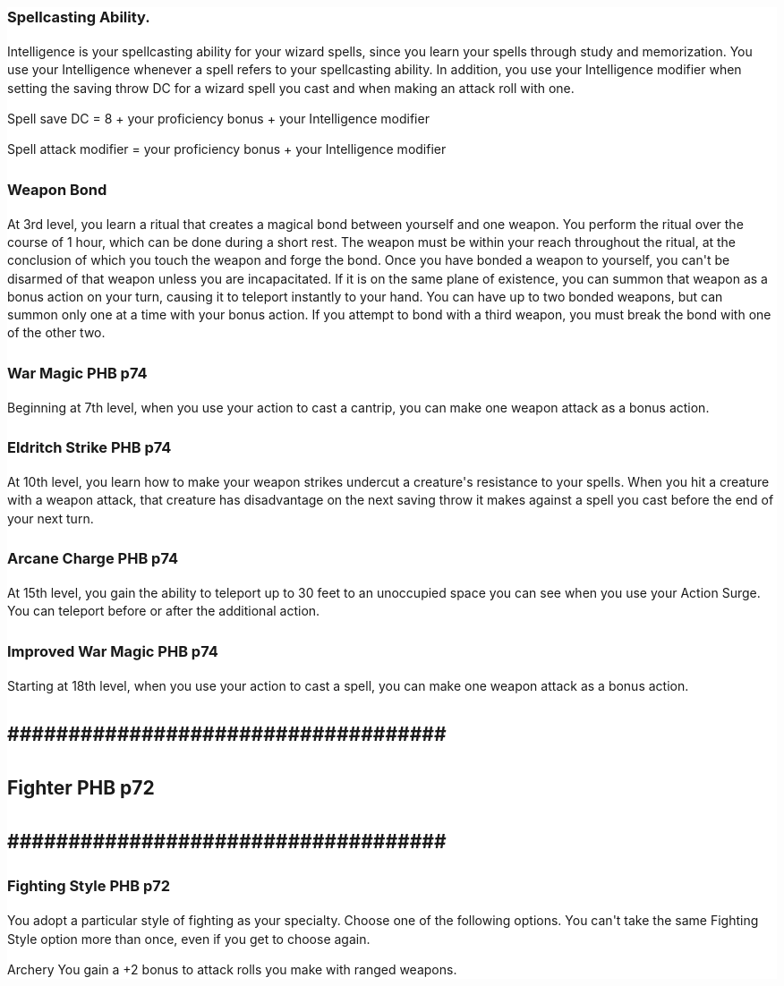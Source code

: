 ### Spellcasting Ability. 
Intelligence is your spellcasting ability for your wizard spells, since you learn your spells through study and memorization. You use your Intelligence whenever a spell refers to your spellcasting ability. In addition, you use your Intelligence modifier when setting the saving throw DC for a wizard spell you cast and when making an attack roll with one.

Spell save DC = 8 + your proficiency bonus + your Intelligence modifier 

Spell attack modifier = your proficiency bonus + your Intelligence  modifier 

### Weapon Bond 
At 3rd level, you learn a ritual that creates a magical bond between yourself and one weapon. You perform the ritual over the course of 1 hour, which can be done during a short rest. The weapon must be within your reach throughout the ritual, at the conclusion of which you touch the weapon and forge the bond. 
Once you have bonded a weapon to yourself, you can't be disarmed of that weapon unless you are incapacitated. If it is on the same plane of existence, you can summon that weapon as a bonus action on your turn, causing it to teleport instantly to your hand. 
You can have up to two bonded weapons, but can summon only one at a time with your bonus action. If you attempt to bond with a third weapon, you must break the bond with one of the other two.

### War Magic PHB p74 
Beginning at 7th level, when you use your action to cast a cantrip, you can make one weapon attack as a bonus action.

### Eldritch Strike PHB p74 
At 10th level, you learn how to make your weapon strikes undercut a creature's resistance to your spells. When you hit a creature with a weapon attack, that creature has disadvantage on the next saving throw it makes against a spell you cast before the end of your next turn.

### Arcane Charge PHB p74 
At 15th level, you gain the ability to teleport up to 30 feet to an unoccupied space you can see when you use your Action Surge. You can teleport before or after the additional action.

### Improved War Magic PHB p74 
Starting at 18th level, when you use your action to cast a spell, you can make one weapon attack as a bonus action.

## #################################### ##
##           Fighter PHB p72            ##
## #################################### ##

### Fighting Style PHB p72 
You adopt a particular style of fighting as your specialty. Choose one of the following options. You can't take the same Fighting Style option more than once, even if you get to choose again.

Archery 
You gain a +2 bonus to attack rolls you make with ranged weapons.
